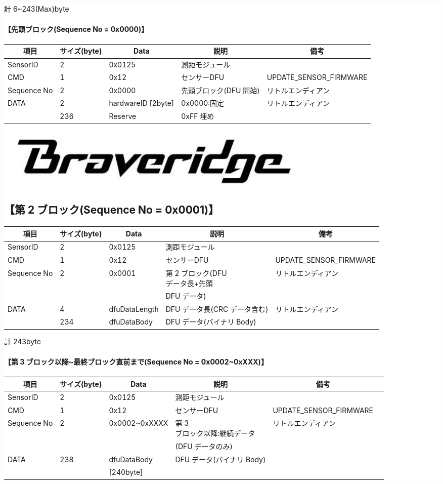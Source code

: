 計 6~243(Max)byte

#### 【先頭ブロック(Sequence No = 0x0000)】

| 項目          | サイズ(byte) | Data               | 説明             | 備考                     |
|-------------|-----------|--------------------|----------------|------------------------|
| SensorID    | 2         | 0x0125             | 測距モジュール        |                        |
| CMD         | 1         | 0x12               | センサーDFU        | UPDATE_SENSOR_FIRMWARE |
| Sequence No | 2         | 0x0000             | 先頭ブロック(DFU 開始) | リトルエンディアン              |
| DATA        | 2         | hardwareID [2byte] | 0x0000:固定      | リトルエンディアン              |
|             | 236       | Reserve            | 0xFF 埋め        |                        |

![](_page_18_Picture_0.jpeg)

## 【第 2 ブロック(Sequence No = 0x0001)】

| 項目          | サイズ(byte) | Data          | 説明                      | 備考                     |
|-------------|-----------|---------------|-------------------------|------------------------|
| SensorID    | 2         | 0x0125        | 測距モジュール                 |                        |
| CMD         | 1         | 0x12          | センサーDFU                 | UPDATE_SENSOR_FIRMWARE |
| Sequence No | 2         | 0x0001        | 第 2 ブロック(DFU<br>データ⾧+先頭 | リトルエンディアン              |
|             |           |               | DFU データ)                |                        |
| DATA        | 4         | dfuDataLength | DFU データ⾧(CRC データ含む)     | リトルエンディアン              |
|             | 234       | dfuDataBody   | DFU データ(バイナリ Body)      |                        |

計 243byte

#### 【第 3 ブロック以降~最終ブロック直前まで(Sequence No = 0x0002~0xXXX)】

| 項目          | サイズ(byte) | Data          | 説明                  | 備考                     |  |
|-------------|-----------|---------------|---------------------|------------------------|--|
| SensorID    | 2         | 0x0125        | 測距モジュール             |                        |  |
| CMD         | 1         | 0x12          | センサーDFU             | UPDATE_SENSOR_FIRMWARE |  |
| Sequence No | 2         | 0x0002~0xXXXX | 第 3<br>ブロック以降:継続データ | リトルエンディアン              |  |
|             |           |               | (DFU データのみ)         |                        |  |
| DATA        | 238       | dfuDataBody   | DFU データ(バイナリ Body)  |                        |  |
|             |           | [240byte]     |                     |                        |  |
